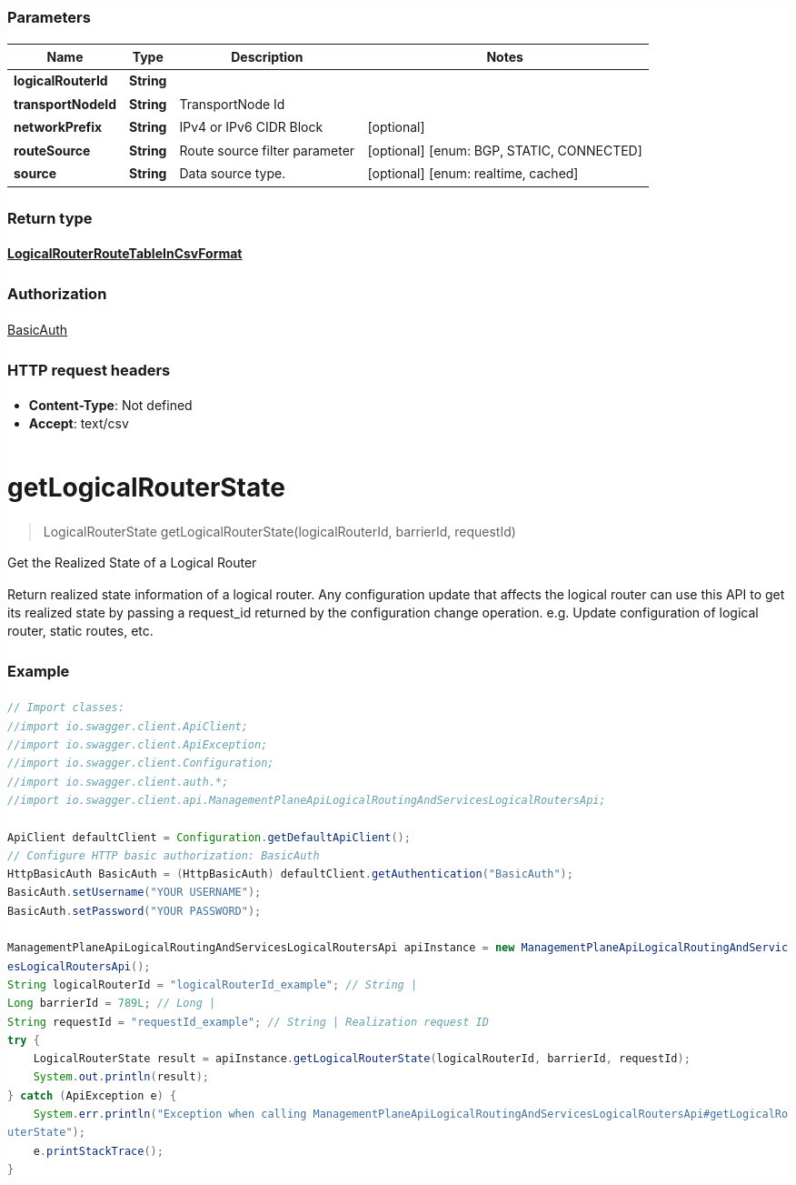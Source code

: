 ### Parameters

Name | Type | Description  | Notes
------------- | ------------- | ------------- | -------------
 **logicalRouterId** | **String**|  |
 **transportNodeId** | **String**| TransportNode Id |
 **networkPrefix** | **String**| IPv4 or IPv6 CIDR Block | [optional]
 **routeSource** | **String**| Route source filter parameter | [optional] [enum: BGP, STATIC, CONNECTED]
 **source** | **String**| Data source type. | [optional] [enum: realtime, cached]

### Return type

[**LogicalRouterRouteTableInCsvFormat**](LogicalRouterRouteTableInCsvFormat.md)

### Authorization

[BasicAuth](../README.md#BasicAuth)

### HTTP request headers

 - **Content-Type**: Not defined
 - **Accept**: text/csv

<a name="getLogicalRouterState"></a>
# **getLogicalRouterState**
> LogicalRouterState getLogicalRouterState(logicalRouterId, barrierId, requestId)

Get the Realized State of a Logical Router

Return realized state information of a logical router. Any configuration update that affects the logical router can use this API to get its realized state by passing a request_id returned by the configuration change operation. e.g. Update configuration of logical router, static routes, etc. 

### Example
```java
// Import classes:
//import io.swagger.client.ApiClient;
//import io.swagger.client.ApiException;
//import io.swagger.client.Configuration;
//import io.swagger.client.auth.*;
//import io.swagger.client.api.ManagementPlaneApiLogicalRoutingAndServicesLogicalRoutersApi;

ApiClient defaultClient = Configuration.getDefaultApiClient();
// Configure HTTP basic authorization: BasicAuth
HttpBasicAuth BasicAuth = (HttpBasicAuth) defaultClient.getAuthentication("BasicAuth");
BasicAuth.setUsername("YOUR USERNAME");
BasicAuth.setPassword("YOUR PASSWORD");

ManagementPlaneApiLogicalRoutingAndServicesLogicalRoutersApi apiInstance = new ManagementPlaneApiLogicalRoutingAndServicesLogicalRoutersApi();
String logicalRouterId = "logicalRouterId_example"; // String | 
Long barrierId = 789L; // Long | 
String requestId = "requestId_example"; // String | Realization request ID
try {
    LogicalRouterState result = apiInstance.getLogicalRouterState(logicalRouterId, barrierId, requestId);
    System.out.println(result);
} catch (ApiException e) {
    System.err.println("Exception when calling ManagementPlaneApiLogicalRoutingAndServicesLogicalRoutersApi#getLogicalRouterState");
    e.printStackTrace();
}
```